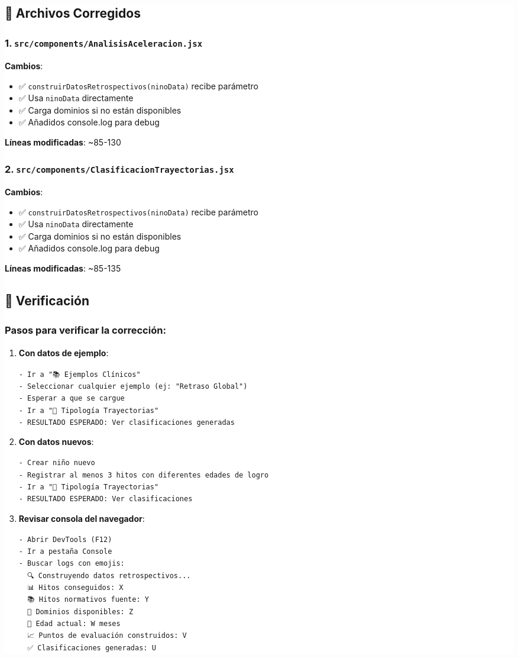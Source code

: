 ## 📝 Archivos Corregidos

### 1. `src/components/AnalisisAceleracion.jsx`

**Cambios**:
- ✅ `construirDatosRetrospectivos(ninoData)` recibe parámetro
- ✅ Usa `ninoData` directamente
- ✅ Carga dominios si no están disponibles
- ✅ Añadidos console.log para debug

**Líneas modificadas**: ~85-130

### 2. `src/components/ClasificacionTrayectorias.jsx`

**Cambios**:
- ✅ `construirDatosRetrospectivos(ninoData)` recibe parámetro
- ✅ Usa `ninoData` directamente
- ✅ Carga dominios si no están disponibles
- ✅ Añadidos console.log para debug

**Líneas modificadas**: ~85-135

## 🧪 Verificación

### Pasos para verificar la corrección:

1. **Con datos de ejemplo**:
   ```
   - Ir a "📚 Ejemplos Clínicos"
   - Seleccionar cualquier ejemplo (ej: "Retraso Global")
   - Esperar a que se cargue
   - Ir a "🎯 Tipología Trayectorias"
   - RESULTADO ESPERADO: Ver clasificaciones generadas
   ```

2. **Con datos nuevos**:
   ```
   - Crear niño nuevo
   - Registrar al menos 3 hitos con diferentes edades de logro
   - Ir a "🎯 Tipología Trayectorias"
   - RESULTADO ESPERADO: Ver clasificaciones
   ```

3. **Revisar consola del navegador**:
   ```
   - Abrir DevTools (F12)
   - Ir a pestaña Console
   - Buscar logs con emojis:
     🔍 Construyendo datos retrospectivos...
     📊 Hitos conseguidos: X
     📚 Hitos normativos fuente: Y
     🎯 Dominios disponibles: Z
     👶 Edad actual: W meses
     📈 Puntos de evaluación construidos: V
     ✅ Clasificaciones generadas: U
   ```
